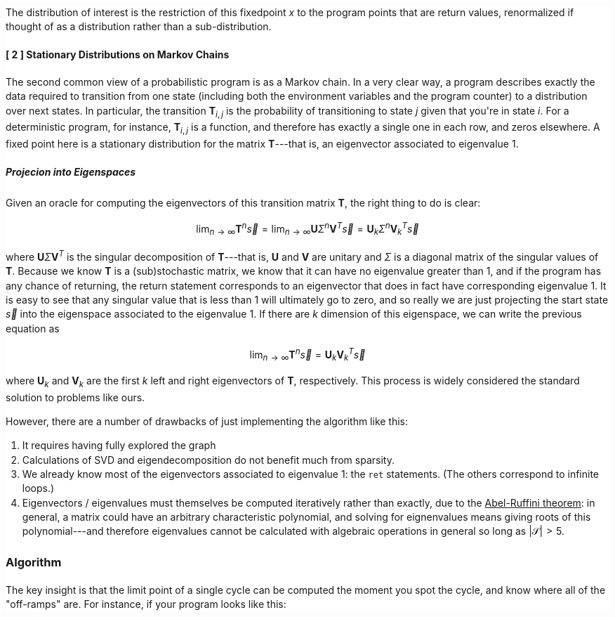 The distribution of interest is the restriction of this fixedpoint $x$ to the program points that are return values, renormalized if thought of as a distribution rather than a sub-distribution.

#### [ 2 ]  Stationary Distributions on Markov Chains
The second common view of a probabilistic program is as a Markov chain. In a very clear way, a program describes exactly the data required to transition from one state (including both the environment variables and the program counter) to a distribution over next states. In particular, the transition $\mathbf T_{i,j}$ is the probability of transitioning to state $j$ given that you're in state $i$. For a deterministic program, for instance, $\mathbf T_{i,j}$ is a function, and therefore has exactly a single one in each row, and zeros elsewhere. A fixed point here is a stationary distribution for the matrix $\mathbf T$---that is, an eigenvector associated to eigenvalue 1.



##### Projecion into Eigenspaces
Given an oracle for computing the eigenvectors of this transition matrix $\mathbf T$, the right thing to do is clear:

$$ \lim_{n \to \infty}  \mathbf T^n \vec s  = \lim_{n \to \infty}  \mathbf U \Sigma^n \mathbf V^T \vec s
    = \mathbf U_k \Sigma^n \mathbf V_k^T \vec s $$

where $\mathbf U \Sigma \mathbf V^T$ is the singular decomposition of $\mathbf T$---that is, $\mathbf U$ and $\mathbf V$ are unitary and $\Sigma$ is a diagonal matrix of the singular values of $\mathbf T$. Because we know $\mathbf T$ is a (sub)stochastic matrix, we know that it can have no eigenvalue greater than 1, and if the program has any chance of returning, the return statement corresponds to an eigenvector that does in fact have corresponding eigenvalue 1. It is easy to see that any singular value that is less than 1 will ultimately go to zero, and so really we are just projecting the start state $\vec s$ into the eigenspace associated to the eigenvalue 1. If there are $k$ dimension of this eigenspace, we can write the previous equation as

$$\lim_{n \to \infty}  \mathbf T^n \vec s   = \mathbf U_k \mathbf V_k^T \vec s$$

where $\mathbf U_k$ and $\mathbf V_k$ are the first $k$ left and right eigenvectors of $\mathbf T$, respectively. This process is widely considered the standard solution to problems like ours.

However, there are a number of drawbacks of just implementing the algorithm like this:

 1. It requires having fully explored the graph
 2. Calculations of SVD and eigendecomposition do not benefit much from sparsity.
 3. We already know most of the eigenvectors associated to eigenvalue 1: the `ret` statements. (The others correspond to infinite loops.)
 4. Eigenvectors / eigenvalues must themselves be computed iteratively rather than exactly, due to the [Abel-Ruffini theorem](https://en.wikipedia.org/wiki/Abel%E2%80%93Ruffini_theorem): in general, a matrix could have an arbitrary characteristic polynomial, and solving for eignenvalues means giving roots of this polynomial---and therefore eigenvalues cannot be calculated with algebraic operations in general so long as $| \mathcal S | > 5$.


### Algorithm

The key insight is that the limit point of a single cycle can be computed the moment you spot the cycle, and know where all of the "off-ramps" are. For instance, if your program looks like this:
